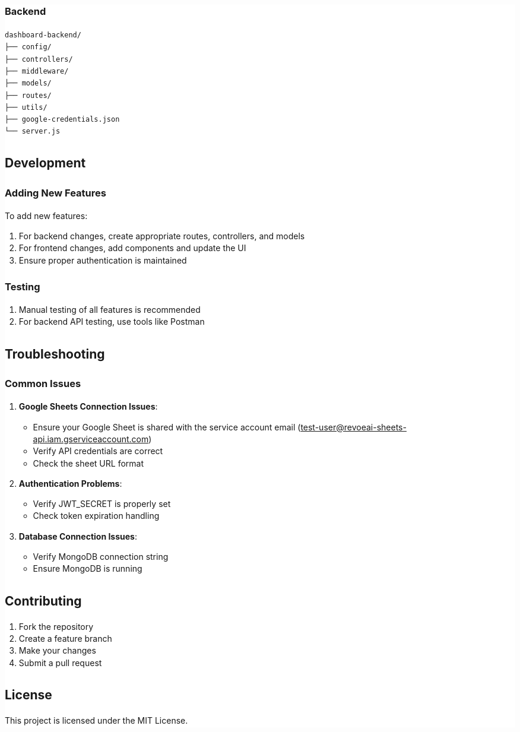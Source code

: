 ### Backend
```
dashboard-backend/
├── config/
├── controllers/
├── middleware/
├── models/
├── routes/
├── utils/
├── google-credentials.json
└── server.js
```

## Development

### Adding New Features

To add new features:
1. For backend changes, create appropriate routes, controllers, and models
2. For frontend changes, add components and update the UI
3. Ensure proper authentication is maintained

### Testing

1. Manual testing of all features is recommended
2. For backend API testing, use tools like Postman

## Troubleshooting

### Common Issues

1. **Google Sheets Connection Issues**:
   - Ensure your Google Sheet is shared with the service account email (test-user@revoeai-sheets-api.iam.gserviceaccount.com)
   - Verify API credentials are correct
   - Check the sheet URL format

2. **Authentication Problems**:
   - Verify JWT_SECRET is properly set
   - Check token expiration handling

3. **Database Connection Issues**:
   - Verify MongoDB connection string
   - Ensure MongoDB is running

## Contributing

1. Fork the repository
2. Create a feature branch
3. Make your changes
4. Submit a pull request

## License

This project is licensed under the MIT License.